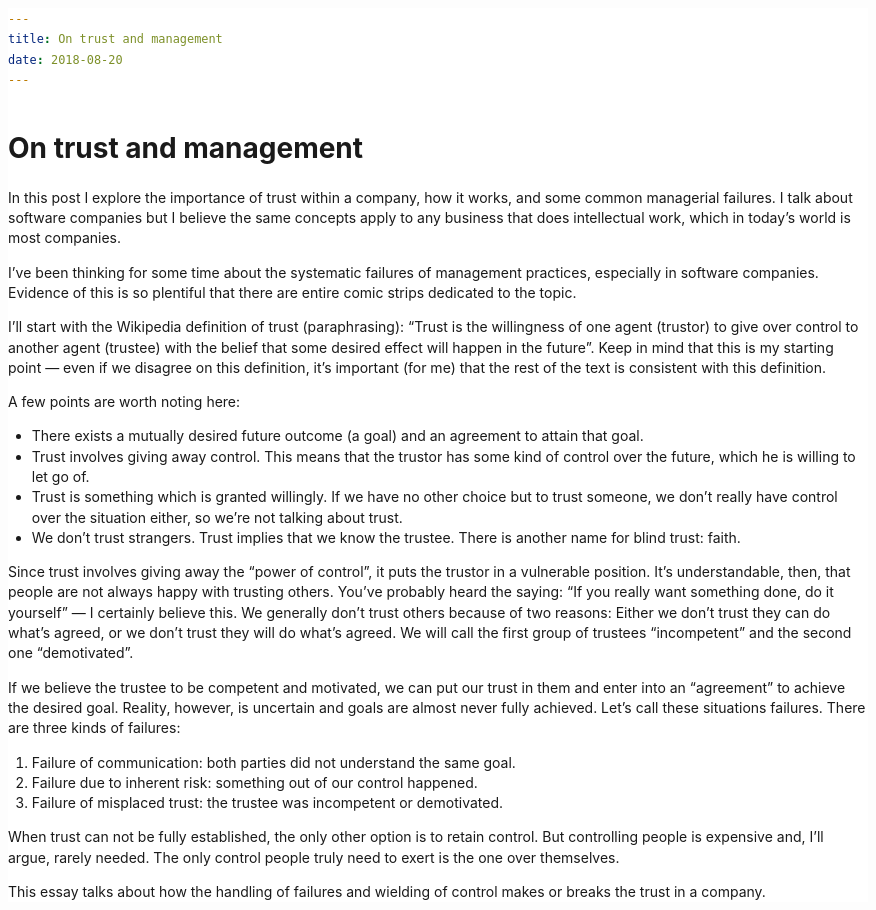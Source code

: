 ```yaml
---
title: On trust and management
date: 2018-08-20
---
```


# On trust and management

In this post I explore the importance of trust within a company, how it works, and some common managerial failures. I talk about software companies but I believe the same concepts apply to any business that does intellectual work, which in today’s world is most companies.

I’ve been thinking for some time about the systematic failures of management practices, especially in software companies. Evidence of this is so plentiful that there are entire comic strips dedicated to the topic.

I’ll start with the Wikipedia definition of trust (paraphrasing): “Trust is the willingness of one agent (trustor) to give over control to another agent (trustee) with the belief that some desired effect will happen in the future”. Keep in mind that this is my starting point — even if we disagree on this definition, it’s important (for me) that the rest of the text is consistent with this definition.

A few points are worth noting here:

* There exists a mutually desired future outcome (a goal) and an agreement to attain that goal.
* Trust involves giving away control. This means that the trustor has some kind of control over the future, which he is willing to let go of.
* Trust is something which is granted willingly. If we have no other choice but to trust someone, we don’t really have control over the situation either, so we’re not talking about trust.
* We don’t trust strangers. Trust implies that we know the trustee. There is another name for blind trust: faith.

Since trust involves giving away the “power of control”, it puts the trustor in a vulnerable position. It’s understandable, then, that people are not always happy with trusting others. You’ve probably heard the saying: “If you really want something done, do it yourself” — I certainly believe this. We generally don’t trust others because of two reasons: Either we don’t trust they can do what’s agreed, or we don’t trust they will do what’s agreed. We will call the first group of trustees “incompetent” and the second one “demotivated”.

If we believe the trustee to be competent and motivated, we can put our trust in them and enter into an “agreement” to achieve the desired goal. Reality, however, is uncertain and goals are almost never fully achieved. Let’s call these situations failures. There are three kinds of failures:

1. Failure of communication: both parties did not understand the same goal.
2. Failure due to inherent risk: something out of our control happened.
3. Failure of misplaced trust: the trustee was incompetent or demotivated.

When trust can not be fully established, the only other option is to retain control. But controlling people is expensive and, I’ll argue, rarely needed. The only control people truly need to exert is the one over themselves.

This essay talks about how the handling of failures and wielding of control makes or breaks the trust in a company.
